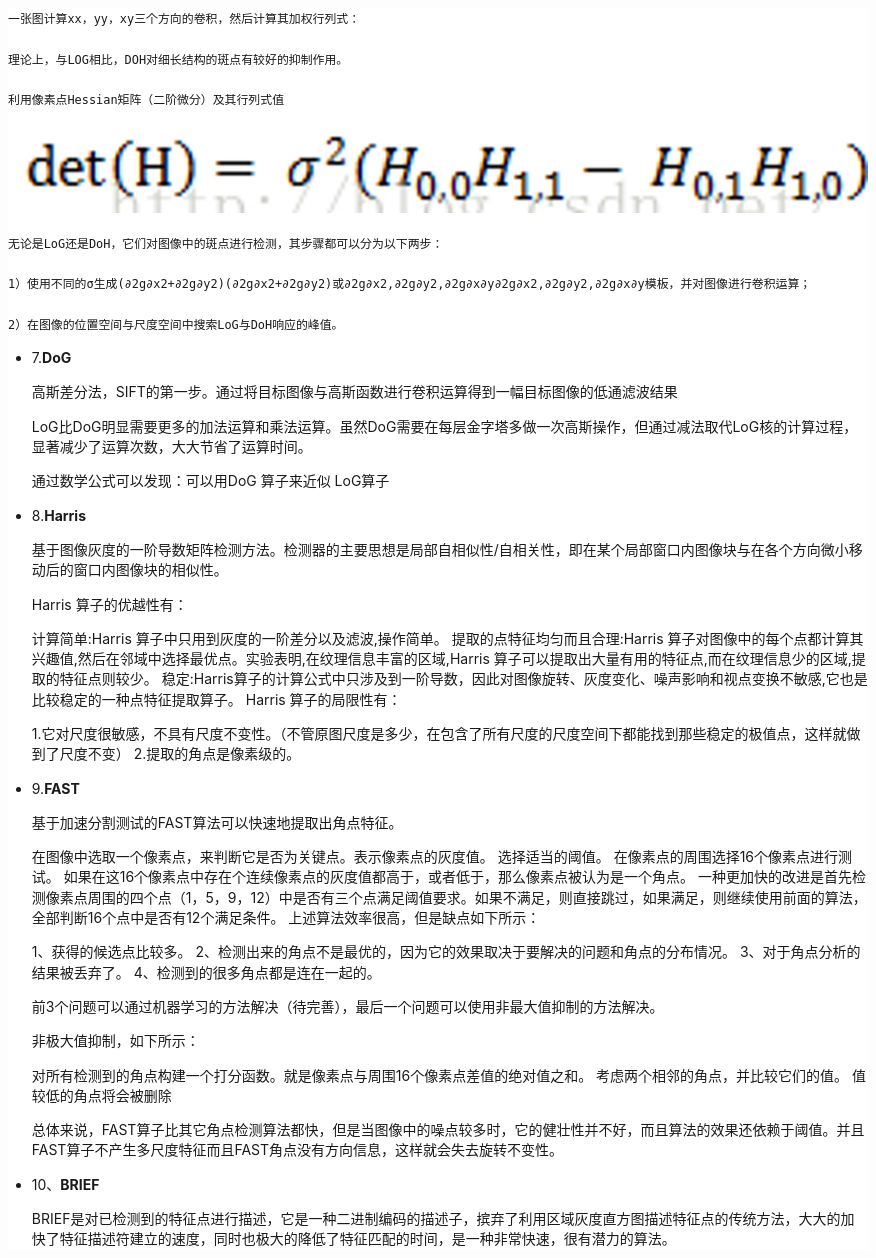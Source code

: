     一张图计算xx，yy，xy三个方向的卷积，然后计算其加权行列式：
    
    理论上，与LOG相比，DOH对细长结构的斑点有较好的抑制作用。
    
    利用像素点Hessian矩阵（二阶微分）及其行列式值
![](./photo/6.png)
    
    无论是LoG还是DoH，它们对图像中的斑点进行检测，其步骤都可以分为以下两步：
    
    1）使用不同的σ生成(∂2g∂x2+∂2g∂y2)(∂2g∂x2+∂2g∂y2)或∂2g∂x2,∂2g∂y2,∂2g∂x∂y∂2g∂x2,∂2g∂y2,∂2g∂x∂y模板，并对图像进行卷积运算；
    
    2）在图像的位置空间与尺度空间中搜索LoG与DoH响应的峰值。
    
-   7.**DoG**
    
    高斯差分法，SIFT的第一步。通过将目标图像与高斯函数进行卷积运算得到一幅目标图像的低通滤波结果
    
    LoG比DoG明显需要更多的加法运算和乘法运算。虽然DoG需要在每层金字塔多做一次高斯操作，但通过减法取代LoG核的计算过程，显著减少了运算次数，大大节省了运算时间。
    
    通过数学公式可以发现：可以用DoG 算子来近似 LoG算子
    
-   8.**Harris**
    
    基于图像灰度的一阶导数矩阵检测方法。检测器的主要思想是局部自相似性/自相关性，即在某个局部窗口内图像块与在各个方向微小移动后的窗口内图像块的相似性。
    
    Harris 算子的优越性有：
    
    计算简单:Harris 算子中只用到灰度的一阶差分以及滤波,操作简单。 提取的点特征均匀而且合理:Harris 算子对图像中的每个点都计算其兴趣值,然后在邻域中选择最优点。实验表明,在纹理信息丰富的区域,Harris 算子可以提取出大量有用的特征点,而在纹理信息少的区域,提取的特征点则较少。 稳定:Harris算子的计算公式中只涉及到一阶导数，因此对图像旋转、灰度变化、噪声影响和视点变换不敏感,它也是比较稳定的一种点特征提取算子。 Harris 算子的局限性有：
    
    1.它对尺度很敏感，不具有尺度不变性。（不管原图尺度是多少，在包含了所有尺度的尺度空间下都能找到那些稳定的极值点，这样就做到了尺度不变） 2.提取的角点是像素级的。
    
-   9.**FAST**
    
    基于加速分割测试的FAST算法可以快速地提取出角点特征。
    
    在图像中选取一个像素点，来判断它是否为关键点。表示像素点的灰度值。 选择适当的阈值。 在像素点的周围选择16个像素点进行测试。 如果在这16个像素点中存在个连续像素点的灰度值都高于，或者低于，那么像素点被认为是一个角点。 一种更加快的改进是首先检测像素点周围的四个点（1，5，9，12）中是否有三个点满足阈值要求。如果不满足，则直接跳过，如果满足，则继续使用前面的算法，全部判断16个点中是否有12个满足条件。 上述算法效率很高，但是缺点如下所示：
    
    1、获得的候选点比较多。 2、检测出来的角点不是最优的，因为它的效果取决于要解决的问题和角点的分布情况。 3、对于角点分析的结果被丢弃了。 4、检测到的很多角点都是连在一起的。
    
    前3个问题可以通过机器学习的方法解决（待完善），最后一个问题可以使用非最大值抑制的方法解决。
    
    非极大值抑制，如下所示：
    
    对所有检测到的角点构建一个打分函数。就是像素点与周围16个像素点差值的绝对值之和。 考虑两个相邻的角点，并比较它们的值。 值较低的角点将会被删除
    
    总体来说，FAST算子比其它角点检测算法都快，但是当图像中的噪点较多时，它的健壮性并不好，而且算法的效果还依赖于阈值。并且FAST算子不产生多尺度特征而且FAST角点没有方向信息，这样就会失去旋转不变性。
    
-   10、**BRIEF**
    
    BRIEF是对已检测到的特征点进行描述，它是一种二进制编码的描述子，摈弃了利用区域灰度直方图描述特征点的传统方法，大大的加快了特征描述符建立的速度，同时也极大的降低了特征匹配的时间，是一种非常快速，很有潜力的算法。
    